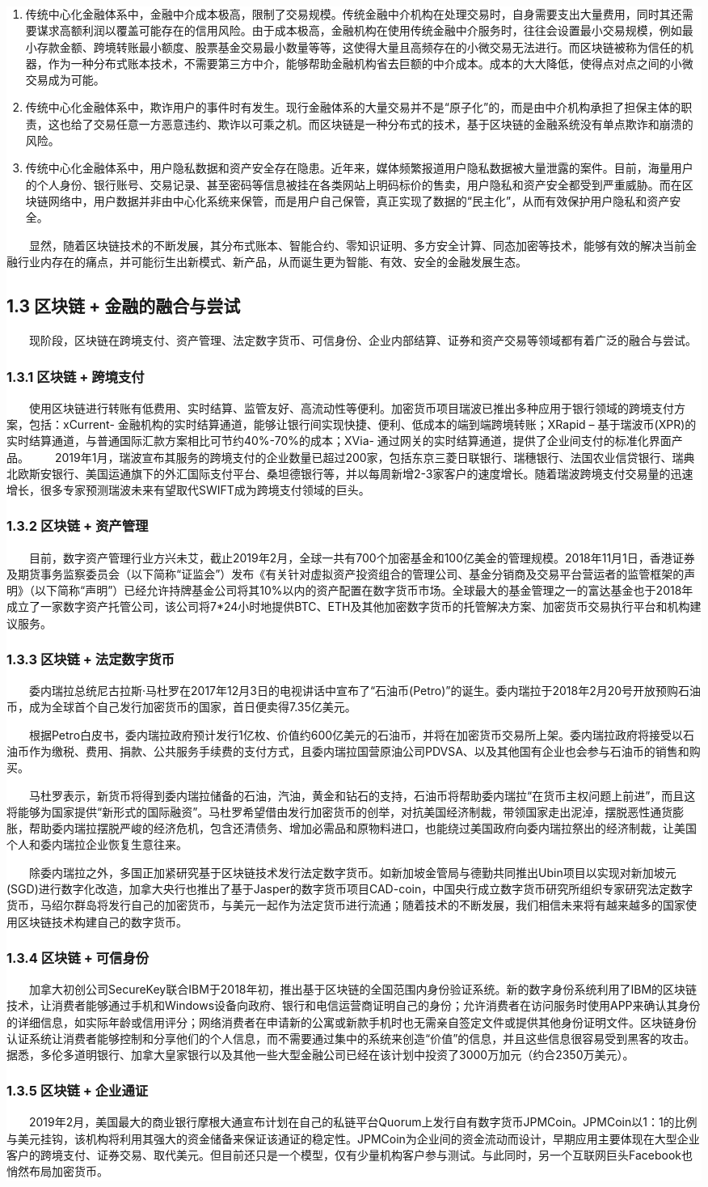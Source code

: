 1. 传统中心化金融体系中，金融中介成本极高，限制了交易规模。传统金融中介机构在处理交易时，自身需要支出大量费用，同时其还需要谋求高额利润以覆盖可能存在的信用风险。由于成本极高，金融机构在使用传统金融中介服务时，往往会设置最小交易规模，例如最小存款金额、跨境转账最小额度、股票基金交易最小数量等等，这使得大量且高频存在的小微交易无法进行。而区块链被称为信任的机器，作为一种分布式账本技术，不需要第三方中介，能够帮助金融机构省去巨额的中介成本。成本的大大降低，使得点对点之间的小微交易成为可能。

2. 传统中心化金融体系中，欺诈用户的事件时有发生。现行金融体系的大量交易并不是“原子化”的，而是由中介机构承担了担保主体的职责，这也给了交易任意一方恶意违约、欺诈以可乘之机。而区块链是一种分布式的技术，基于区块链的金融系统没有单点欺诈和崩溃的风险。

3. 传统中心化金融体系中，用户隐私数据和资产安全存在隐患。近年来，媒体频繁报道用户隐私数据被大量泄露的案件。目前，海量用户的个人身份、银行账号、交易记录、甚至密码等信息被挂在各类网站上明码标价的售卖，用户隐私和资产安全都受到严重威胁。而在区块链网络中，用户数据并非由中心化系统来保管，而是用户自己保管，真正实现了数据的“民主化”，从而有效保护用户隐私和资产安全。

　　显然，随着区块链技术的不断发展，其分布式账本、智能合约、零知识证明、多方安全计算、同态加密等技术，能够有效的解决当前金融行业内存在的痛点，并可能衍生出新模式、新产品，从而诞生更为智能、有效、安全的金融发展生态。

## 1.3 区块链 + 金融的融合与尝试

　　现阶段，区块链在跨境支付、资产管理、法定数字货币、可信身份、企业内部结算、证券和资产交易等领域都有着广泛的融合与尝试。

### 1.3.1 区块链 + 跨境支付

　　使用区块链进行转账有低费用、实时结算、监管友好、高流动性等便利。加密货币项目瑞波已推出多种应用于银行领域的跨境支付方案，包括：xCurrent- 金融机构的实时结算通道，能够让银行间实现快捷、便利、低成本的端到端跨境转账；XRapid – 基于瑞波币(XPR)的实时结算通道，与普通国际汇款方案相比可节约40%-70%的成本；XVia- 通过网关的实时结算通道，提供了企业间支付的标准化界面产品。
　　2019年1月，瑞波宣布其服务的跨境支付的企业数量已超过200家，包括东京三菱日联银行、瑞穗银行、法国农业信贷银行、瑞典北欧斯安银行、美国运通旗下的外汇国际支付平台、桑坦德银行等，并以每周新增2-3家客户的速度增长。随着瑞波跨境支付交易量的迅速增长，很多专家预测瑞波未来有望取代SWIFT成为跨境支付领域的巨头。

### 1.3.2 区块链 + 资产管理

　　目前，数字资产管理行业方兴未艾，截止2019年2月，全球一共有700个加密基金和100亿美金的管理规模。2018年11月1日，香港证券及期货事务监察委员会（以下简称“证监会”）发布《有关针对虚拟资产投资组合的管理公司、基金分销商及交易平台营运者的监管框架的声明》（以下简称“声明”）已经允许持牌基金公司将其10%以内的资产配置在数字货币市场。全球最大的基金管理之一的富达基金也于2018年成立了一家数字资产托管公司，该公司将7*24小时地提供BTC、ETH及其他加密数字货币的托管解决方案、加密货币交易执行平台和机构建议服务。

### 1.3.3 区块链 + 法定数字货币

　　委内瑞拉总统尼古拉斯·马杜罗在2017年12月3日的电视讲话中宣布了“石油币(Petro)”的诞生。委内瑞拉于2018年2月20号开放预购石油币，成为全球首个自己发行加密货币的国家，首日便卖得7.35亿美元。

　　根据Petro白皮书，委内瑞拉政府预计发行1亿枚、价值约600亿美元的石油币，并将在加密货币交易所上架。委内瑞拉政府将接受以石油币作为缴税、费用、捐款、公共服务手续费的支付方式，且委内瑞拉国营原油公司PDVSA、以及其他国有企业也会参与石油币的销售和购买。

　　马杜罗表示，新货币将得到委内瑞拉储备的石油，汽油，黄金和钻石的支持，石油币将帮助委内瑞拉“在货币主权问题上前进”，而且这将能够为国家提供“新形式的国际融资”。马杜罗希望借由发行加密货币的创举，对抗美国经济制裁，带领国家走出泥淖，摆脱恶性通货膨胀，帮助委内瑞拉摆脱严峻的经济危机，包含还清债务、增加必需品和原物料进口，也能绕过美国政府向委内瑞拉祭出的经济制裁，让美国个人和委内瑞拉企业恢复生意往来。

　　除委内瑞拉之外，多国正加紧研究基于区块链技术发行法定数字货币。如新加坡金管局与德勤共同推出Ubin项目以实现对新加坡元(SGD)进行数字化改造，加拿大央行也推出了基于Jasper的数字货币项目CAD-coin，中国央行成立数字货币研究所组织专家研究法定数字货币，马绍尔群岛将发行自己的加密货币，与美元一起作为法定货币进行流通；随着技术的不断发展，我们相信未来将有越来越多的国家使用区块链技术构建自己的数字货币。

### 1.3.4 区块链 + 可信身份

　　加拿大初创公司SecureKey联合IBM于2018年初，推出基于区块链的全国范围内身份验证系统。新的数字身份系统利用了IBM的区块链技术，让消费者能够通过手机和Windows设备向政府、银行和电信运营商证明自己的身份；允许消费者在访问服务时使用APP来确认其身份的详细信息，如实际年龄或信用评分；网络消费者在申请新的公寓或新款手机时也无需亲自签定文件或提供其他身份证明文件。区块链身份认证系统让消费者能够控制和分享他们的个人信息，而不需要通过集中的系统来创造“价值”的信息，并且这些信息很容易受到黑客的攻击。据悉，多伦多道明银行、加拿大皇家银行以及其他一些大型金融公司已经在该计划中投资了3000万加元（约合2350万美元）。

### 1.3.5 区块链 + 企业通证
　　2019年2月，美国最大的商业银行摩根大通宣布计划在自己的私链平台Quorum上发行自有数字货币JPMCoin。JPMCoin以1：1的比例与美元挂钩，该机构将利用其强大的资金储备来保证该通证的稳定性。JPMCoin为企业间的资金流动而设计，早期应用主要体现在大型企业客户的跨境支付、证券交易、取代美元。但目前还只是一个模型，仅有少量机构客户参与测试。与此同时，另一个互联网巨头Facebook也悄然布局加密货币。
